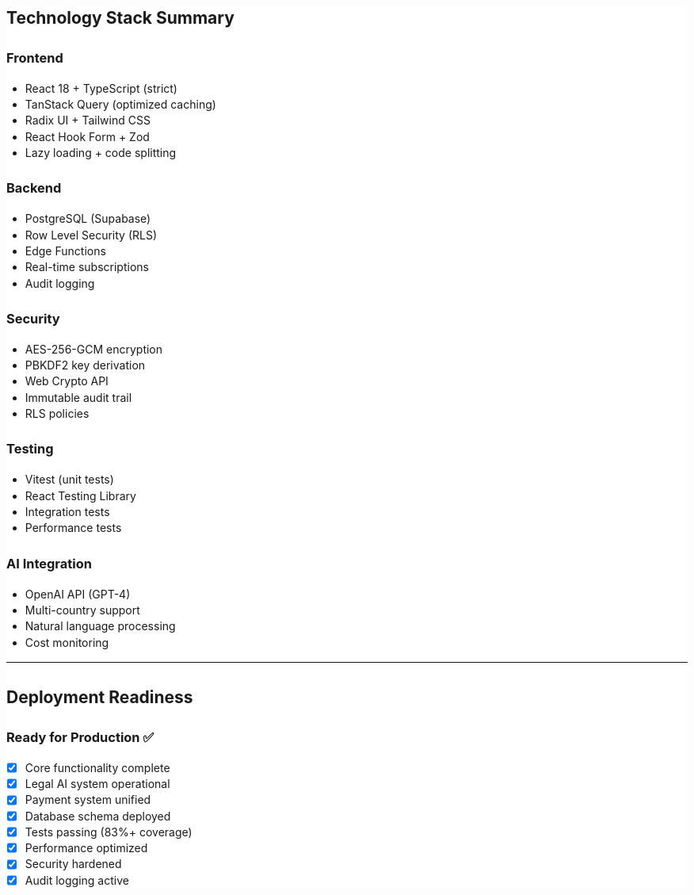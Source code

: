 
## Technology Stack Summary

### Frontend
- React 18 + TypeScript (strict)
- TanStack Query (optimized caching)
- Radix UI + Tailwind CSS
- React Hook Form + Zod
- Lazy loading + code splitting

### Backend
- PostgreSQL (Supabase)
- Row Level Security (RLS)
- Edge Functions
- Real-time subscriptions
- Audit logging

### Security
- AES-256-GCM encryption
- PBKDF2 key derivation
- Web Crypto API
- Immutable audit trail
- RLS policies

### Testing
- Vitest (unit tests)
- React Testing Library
- Integration tests
- Performance tests

### AI Integration
- OpenAI API (GPT-4)
- Multi-country support
- Natural language processing
- Cost monitoring

---

## Deployment Readiness

### Ready for Production ✅
- [x] Core functionality complete
- [x] Legal AI system operational
- [x] Payment system unified
- [x] Database schema deployed
- [x] Tests passing (83%+ coverage)
- [x] Performance optimized
- [x] Security hardened
- [x] Audit logging active
